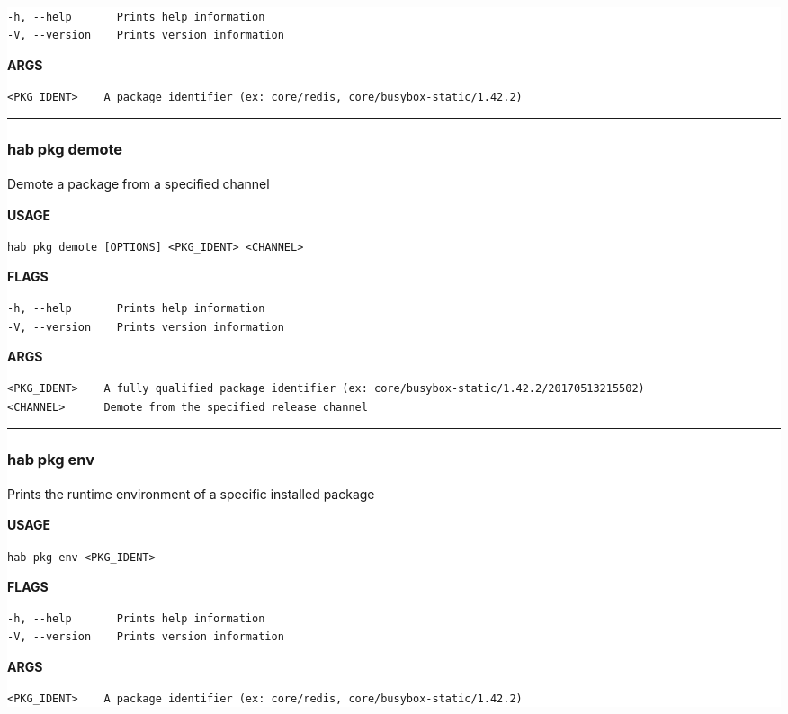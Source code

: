 ```
-h, --help       Prints help information
-V, --version    Prints version information
```

**ARGS**

```
<PKG_IDENT>    A package identifier (ex: core/redis, core/busybox-static/1.42.2)
```



---

### hab pkg demote

Demote a package from a specified channel

**USAGE**

```
hab pkg demote [OPTIONS] <PKG_IDENT> <CHANNEL>
```

**FLAGS**

```
-h, --help       Prints help information
-V, --version    Prints version information
```

**ARGS**

```
<PKG_IDENT>    A fully qualified package identifier (ex: core/busybox-static/1.42.2/20170513215502)
<CHANNEL>      Demote from the specified release channel
```



---

### hab pkg env

Prints the runtime environment of a specific installed package

**USAGE**

```
hab pkg env <PKG_IDENT>
```

**FLAGS**

```
-h, --help       Prints help information
-V, --version    Prints version information
```

**ARGS**

```
<PKG_IDENT>    A package identifier (ex: core/redis, core/busybox-static/1.42.2)
```
